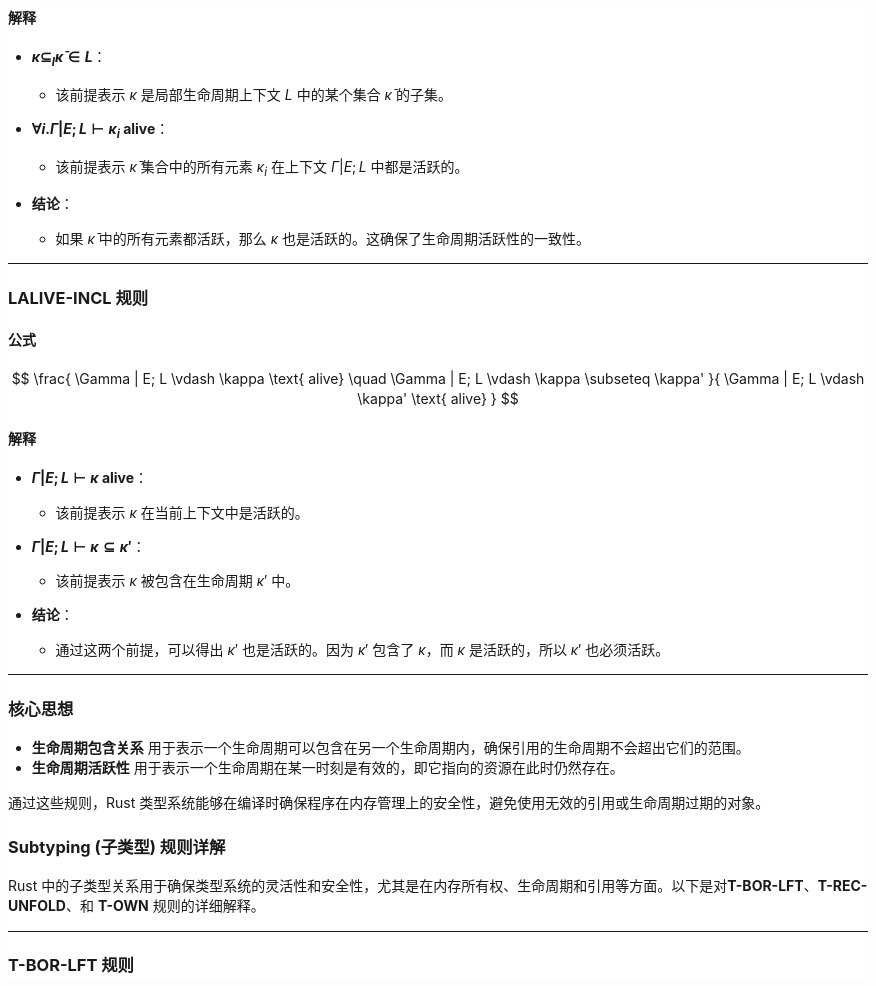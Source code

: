 #### 解释

- **$\kappa \subseteq_l \bar{\kappa} \in L$**：
  - 该前提表示 $\kappa$ 是局部生命周期上下文 $L$ 中的某个集合 $\bar{\kappa}$ 的子集。

- **$\forall i. \Gamma | E; L \vdash \kappa_i \text{ alive}$**：
  - 该前提表示 $\bar{\kappa}$ 集合中的所有元素 $\kappa_i$ 在上下文 $\Gamma | E; L$ 中都是活跃的。

- **结论**：
  - 如果 $\bar{\kappa}$ 中的所有元素都活跃，那么 $\kappa$ 也是活跃的。这确保了生命周期活跃性的一致性。

---

### **LALIVE-INCL 规则**

#### 公式

$$
\frac{
\Gamma | E; L \vdash \kappa \text{ alive} \quad \Gamma | E; L \vdash \kappa \subseteq \kappa'
}{
\Gamma | E; L \vdash \kappa' \text{ alive}
}
$$

#### 解释

- **$\Gamma | E; L \vdash \kappa \text{ alive}$**：
  - 该前提表示 $\kappa$ 在当前上下文中是活跃的。

- **$\Gamma | E; L \vdash \kappa \subseteq \kappa'$**：
  - 该前提表示 $\kappa$ 被包含在生命周期 $\kappa'$ 中。

- **结论**：
  - 通过这两个前提，可以得出 $\kappa'$ 也是活跃的。因为 $\kappa'$ 包含了 $\kappa$，而 $\kappa$ 是活跃的，所以 $\kappa'$ 也必须活跃。

---

### 核心思想

- **生命周期包含关系** 用于表示一个生命周期可以包含在另一个生命周期内，确保引用的生命周期不会超出它们的范围。
- **生命周期活跃性** 用于表示一个生命周期在某一时刻是有效的，即它指向的资源在此时仍然存在。

通过这些规则，Rust 类型系统能够在编译时确保程序在内存管理上的安全性，避免使用无效的引用或生命周期过期的对象。



### **Subtyping (子类型) 规则详解**

Rust 中的子类型关系用于确保类型系统的灵活性和安全性，尤其是在内存所有权、生命周期和引用等方面。以下是对**T-BOR-LFT**、**T-REC-UNFOLD**、和 **T-OWN** 规则的详细解释。

---

### **T-BOR-LFT 规则**

